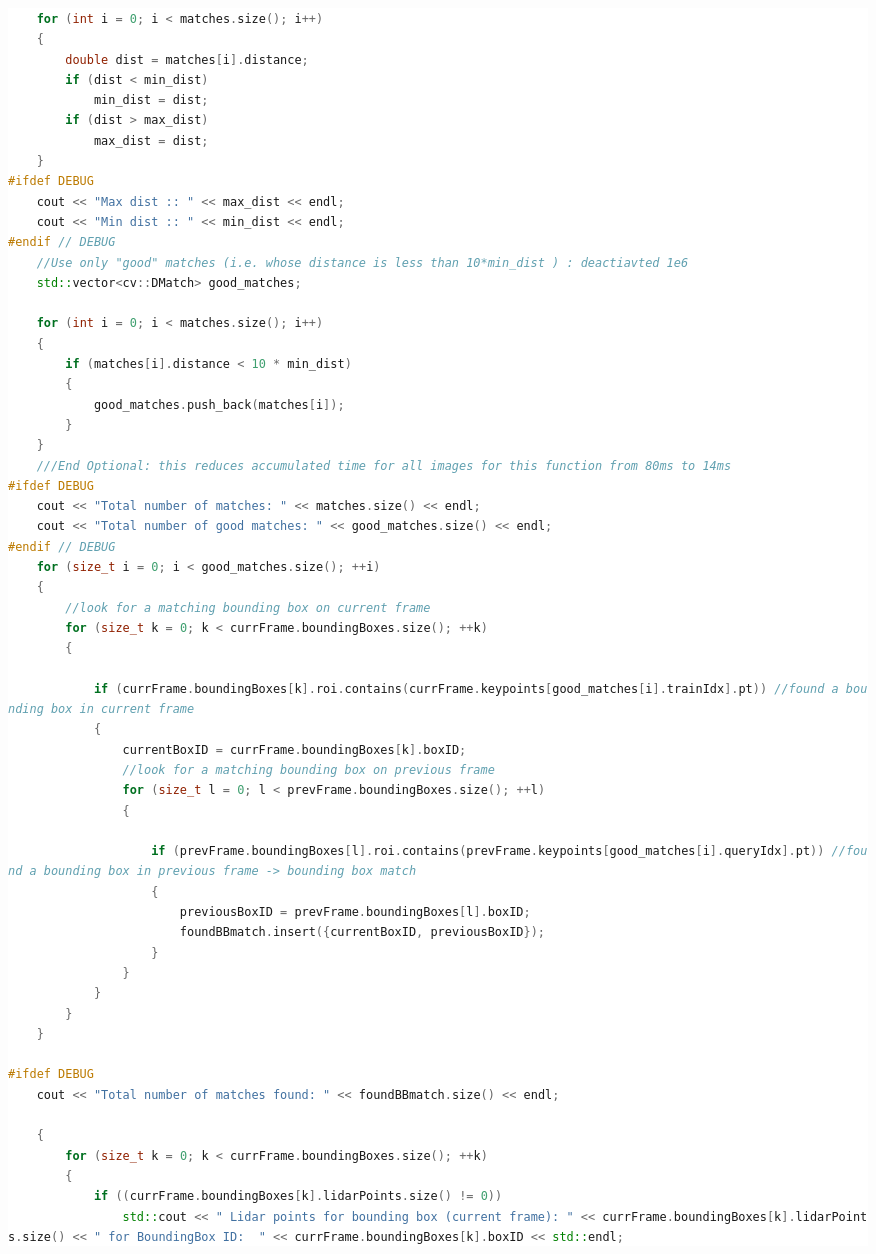 ```cpp
    for (int i = 0; i < matches.size(); i++)
    {
        double dist = matches[i].distance;
        if (dist < min_dist)
            min_dist = dist;
        if (dist > max_dist)
            max_dist = dist;
    }
#ifdef DEBUG
    cout << "Max dist :: " << max_dist << endl;
    cout << "Min dist :: " << min_dist << endl;
#endif // DEBUG
    //Use only "good" matches (i.e. whose distance is less than 10*min_dist ) : deactiavted 1e6
    std::vector<cv::DMatch> good_matches;

    for (int i = 0; i < matches.size(); i++)
    {
        if (matches[i].distance < 10 * min_dist)
        {
            good_matches.push_back(matches[i]);
        }
    }
    ///End Optional: this reduces accumulated time for all images for this function from 80ms to 14ms
#ifdef DEBUG
    cout << "Total number of matches: " << matches.size() << endl;
    cout << "Total number of good matches: " << good_matches.size() << endl;
#endif // DEBUG
    for (size_t i = 0; i < good_matches.size(); ++i)
    {
        //look for a matching bounding box on current frame
        for (size_t k = 0; k < currFrame.boundingBoxes.size(); ++k)
        {

            if (currFrame.boundingBoxes[k].roi.contains(currFrame.keypoints[good_matches[i].trainIdx].pt)) //found a bounding box in current frame
            {
                currentBoxID = currFrame.boundingBoxes[k].boxID;
                //look for a matching bounding box on previous frame
                for (size_t l = 0; l < prevFrame.boundingBoxes.size(); ++l)
                {

                    if (prevFrame.boundingBoxes[l].roi.contains(prevFrame.keypoints[good_matches[i].queryIdx].pt)) //found a bounding box in previous frame -> bounding box match
                    {
                        previousBoxID = prevFrame.boundingBoxes[l].boxID;
                        foundBBmatch.insert({currentBoxID, previousBoxID});
                    }
                }
            }
        }
    }

#ifdef DEBUG
    cout << "Total number of matches found: " << foundBBmatch.size() << endl;

    {
        for (size_t k = 0; k < currFrame.boundingBoxes.size(); ++k)
        {
            if ((currFrame.boundingBoxes[k].lidarPoints.size() != 0))
                std::cout << " Lidar points for bounding box (current frame): " << currFrame.boundingBoxes[k].lidarPoints.size() << " for BoundingBox ID:  " << currFrame.boundingBoxes[k].boxID << std::endl;
```